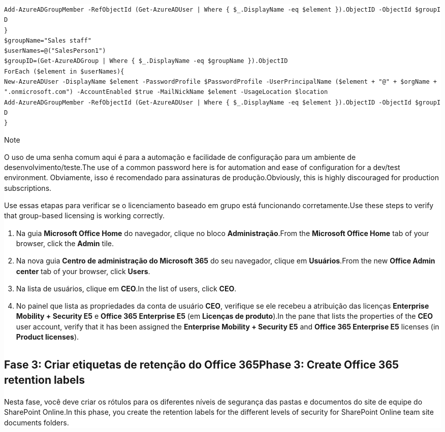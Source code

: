 ```
Add-AzureADGroupMember -RefObjectId (Get-AzureADUser | Where { $_.DisplayName -eq $element }).ObjectID -ObjectId $groupID
}
$groupName="Sales staff"
$userNames=@("SalesPerson1") 
$groupID=(Get-AzureADGroup | Where { $_.DisplayName -eq $groupName }).ObjectID
ForEach ($element in $userNames){ 
New-AzureADUser -DisplayName $element -PasswordProfile $PasswordProfile -UserPrincipalName ($element + "@" + $orgName + ".onmicrosoft.com") -AccountEnabled $true -MailNickName $element -UsageLocation $location 
Add-AzureADGroupMember -RefObjectId (Get-AzureADUser | Where { $_.DisplayName -eq $element }).ObjectID -ObjectId $groupID
}
```

> [!NOTE]
> <span data-ttu-id="ed6ed-156">O uso de uma senha comum aqui é para a automação e facilidade de configuração para um ambiente de desenvolvimento/teste.</span><span class="sxs-lookup"><span data-stu-id="ed6ed-156">The use of a common password here is for automation and ease of configuration for a dev/test environment.</span></span> <span data-ttu-id="ed6ed-157">Obviamente, isso é recomendado para assinaturas de produção.</span><span class="sxs-lookup"><span data-stu-id="ed6ed-157">Obviously, this is highly discouraged for production subscriptions.</span></span> 
  
<span data-ttu-id="ed6ed-158">Use essas etapas para verificar se o licenciamento baseado em grupo está funcionando corretamente.</span><span class="sxs-lookup"><span data-stu-id="ed6ed-158">Use these steps to verify that group-based licensing is working correctly.</span></span>
  
1. <span data-ttu-id="ed6ed-159">Na guia **Microsoft Office Home** do navegador, clique no bloco **Administração**.</span><span class="sxs-lookup"><span data-stu-id="ed6ed-159">From the **Microsoft Office Home** tab of your browser, click the **Admin** tile.</span></span>
    
2. <span data-ttu-id="ed6ed-160">Na nova guia **Centro de administração do Microsoft 365** do seu navegador, clique em **Usuários**.</span><span class="sxs-lookup"><span data-stu-id="ed6ed-160">From the new **Office Admin center** tab of your browser, click **Users**.</span></span>
    
3. <span data-ttu-id="ed6ed-161">Na lista de usuários, clique em **CEO**.</span><span class="sxs-lookup"><span data-stu-id="ed6ed-161">In the list of users, click **CEO**.</span></span>
    
4. <span data-ttu-id="ed6ed-162">No painel que lista as propriedades da conta de usuário **CEO**, verifique se ele recebeu a atribuição das licenças **Enterprise Mobility + Security E5** e **Office 365 Enterprise E5** (em **Licenças de produto**).</span><span class="sxs-lookup"><span data-stu-id="ed6ed-162">In the pane that lists the properties of the **CEO** user account, verify that it has been assigned the **Enterprise Mobility + Security E5** and **Office 365 Enterprise E5** licenses (in **Product licenses**).</span></span>
    
## <a name="phase-3-create-office-365-retention-labels"></a><span data-ttu-id="ed6ed-163">Fase 3: Criar etiquetas de retenção do Office 365</span><span class="sxs-lookup"><span data-stu-id="ed6ed-163">Phase 3: Create Office 365 retention labels</span></span>

<span data-ttu-id="ed6ed-164">Nesta fase, você deve criar os rótulos para os diferentes níveis de segurança das pastas e documentos do site de equipe do SharePoint Online.</span><span class="sxs-lookup"><span data-stu-id="ed6ed-164">In this phase, you create the retention labels for the different levels of security for SharePoint Online team site documents folders.</span></span>
